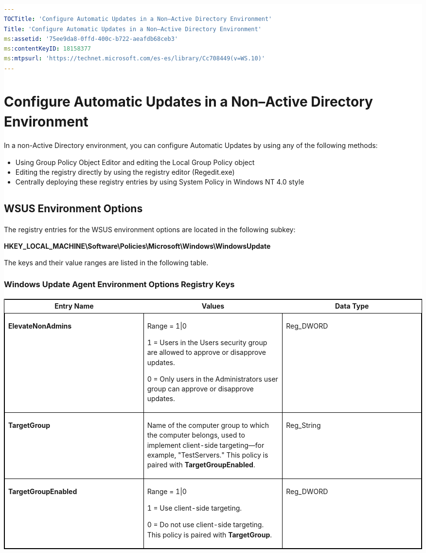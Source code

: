 ```yaml
---
TOCTitle: 'Configure Automatic Updates in a Non–Active Directory Environment'
Title: 'Configure Automatic Updates in a Non–Active Directory Environment'
ms:assetid: '75ee9da8-0ffd-400c-b722-aeafdb68ceb3'
ms:contentKeyID: 18158377
ms:mtpsurl: 'https://technet.microsoft.com/es-es/library/Cc708449(v=WS.10)'
---
```


Configure Automatic Updates in a Non–Active Directory Environment
=================================================================

In a non-Active Directory environment, you can configure Automatic Updates by using any of the following methods:

-   Using Group Policy Object Editor and editing the Local Group Policy object
-   Editing the registry directly by using the registry editor (Regedit.exe)
-   Centrally deploying these registry entries by using System Policy in Windows NT 4.0 style

WSUS Environment Options
------------------------

The registry entries for the WSUS environment options are located in the following subkey:

**HKEY\_LOCAL\_MACHINE\\Software\\Policies\\Microsoft\\Windows\\WindowsUpdate**

The keys and their value ranges are listed in the following table.

### Windows Update Agent Environment Options Registry Keys

<p> </p>
<table style="border:1px solid black;">
<colgroup>
<col width="33%" />
<col width="33%" />
<col width="33%" />
</colgroup>
<thead>
<tr class="header">
<th>Entry Name</th>
<th>Values</th>
<th>Data Type</th>
</tr>
</thead>
<tbody>
<tr class="odd">
<td style="border:1px solid black;"><p><strong>ElevateNonAdmins</strong></p></td>
<td style="border:1px solid black;"><p>Range = 1|0</p>
<p>1 = Users in the Users security group are allowed to approve or disapprove updates.</p>
<p>0 = Only users in the Administrators user group can approve or disapprove updates.</p></td>
<td style="border:1px solid black;"><p>Reg_DWORD</p></td>
</tr>  
<tr class="even">
<td style="border:1px solid black;"><p><strong>TargetGroup</strong></p></td>
<td style="border:1px solid black;"><p>Name of the computer group to which the computer belongs, used to implement client-side targeting—for example, &quot;TestServers.&quot; This policy is paired with <strong>TargetGroupEnabled</strong>.</p></td>
<td style="border:1px solid black;"><p>Reg_String</p></td>
</tr>  
<tr class="odd">
<td style="border:1px solid black;"><p><strong>TargetGroupEnabled</strong></p></td>
<td style="border:1px solid black;"><p>Range = 1|0</p>
<p>1 = Use client-side targeting.</p>
<p>0 = Do not use client-side targeting. This policy is paired with <strong>TargetGroup</strong>.</p></td>
<td style="border:1px solid black;"><p>Reg_DWORD</p></td>